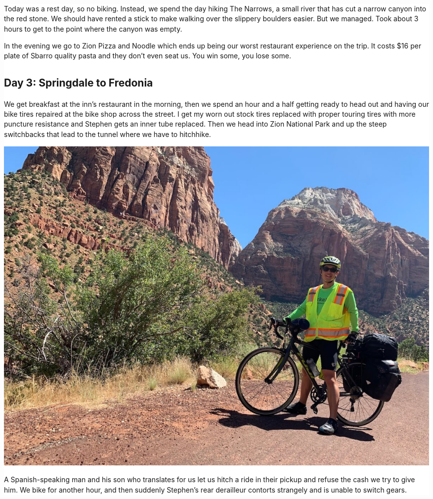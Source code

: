 Today was a rest day, so no biking. Instead, we spend the day hiking The Narrows, a small river that has cut a narrow canyon into the red stone. We should have rented a stick to make walking over the slippery boulders easier. But we managed. Took about 3 hours to get to the point where the canyon was empty. 

In the evening we go to Zion Pizza and Noodle which ends up being our worst restaurant experience on the trip. It costs $16 per plate of Sbarro quality pasta and they don’t even seat us. You win some, you lose some.

## Day 3: Springdale to Fredonia

We get breakfast at the inn’s restaurant in the morning, then we spend an hour and a half getting ready to head out and having our bike tires repaired at the bike shop across the street. I get my worn out stock tires replaced with proper touring tires with more puncture resistance and Stephen gets an inner tube replaced. Then we head into Zion National Park and up the steep switchbacks that lead to the tunnel where we have to hitchhike. 

![zion switchbacks bike](/images/2019-07-24/switchbacks.jpg)

A Spanish-speaking man and his son who translates for us let us hitch a ride in their pickup and refuse the cash we try to give him. We bike for another hour, and then suddenly Stephen’s rear derailleur contorts strangely and is unable to switch gears. 
